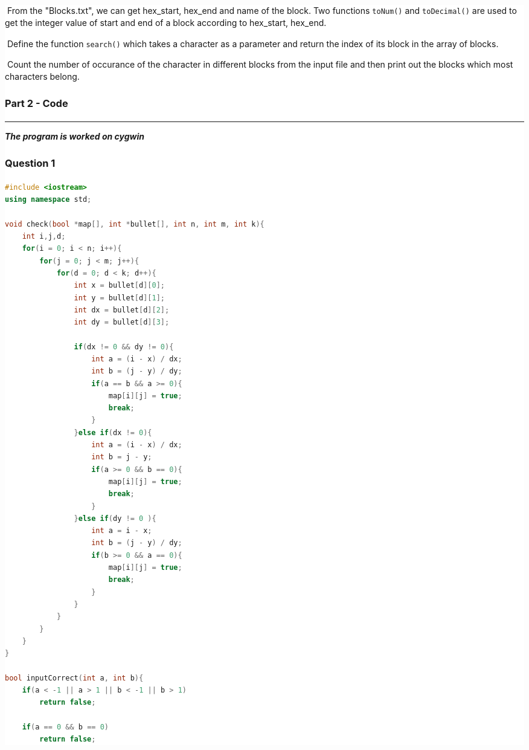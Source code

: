 ​	From the "Blocks.txt", we can get hex_start, hex_end and name of the block. Two functions `toNum()` and `toDecimal()` are used to get the integer value of start and end of a block according to hex_start, hex_end.

​	Define the function `search()` which takes a character as a parameter and return the index of its block  in the array of blocks.

​	Count the number of occurance of the character in different blocks from the input file and then print out the blocks which most characters belong.

### Part 2 - Code

----------

***The program is worked on cygwin***

### Question 1

```c++
#include <iostream>
using namespace std;

void check(bool *map[], int *bullet[], int n, int m, int k){
    int i,j,d;
    for(i = 0; i < n; i++){
        for(j = 0; j < m; j++){
            for(d = 0; d < k; d++){
                int x = bullet[d][0];
                int y = bullet[d][1];
                int dx = bullet[d][2];
                int dy = bullet[d][3];

                if(dx != 0 && dy != 0){
                    int a = (i - x) / dx;
                    int b = (j - y) / dy;
                    if(a == b && a >= 0){
                        map[i][j] = true;
                        break;
                    }
                }else if(dx != 0){
                    int a = (i - x) / dx;
                    int b = j - y;
                    if(a >= 0 && b == 0){
                        map[i][j] = true;
                        break;
                    }
                }else if(dy != 0 ){
                    int a = i - x;
                    int b = (j - y) / dy;
                    if(b >= 0 && a == 0){
                        map[i][j] = true;
                        break;
                    }
                }
            }
        }
    }
}

bool inputCorrect(int a, int b){
    if(a < -1 || a > 1 || b < -1 || b > 1)
        return false;

    if(a == 0 && b == 0)
        return false;
```